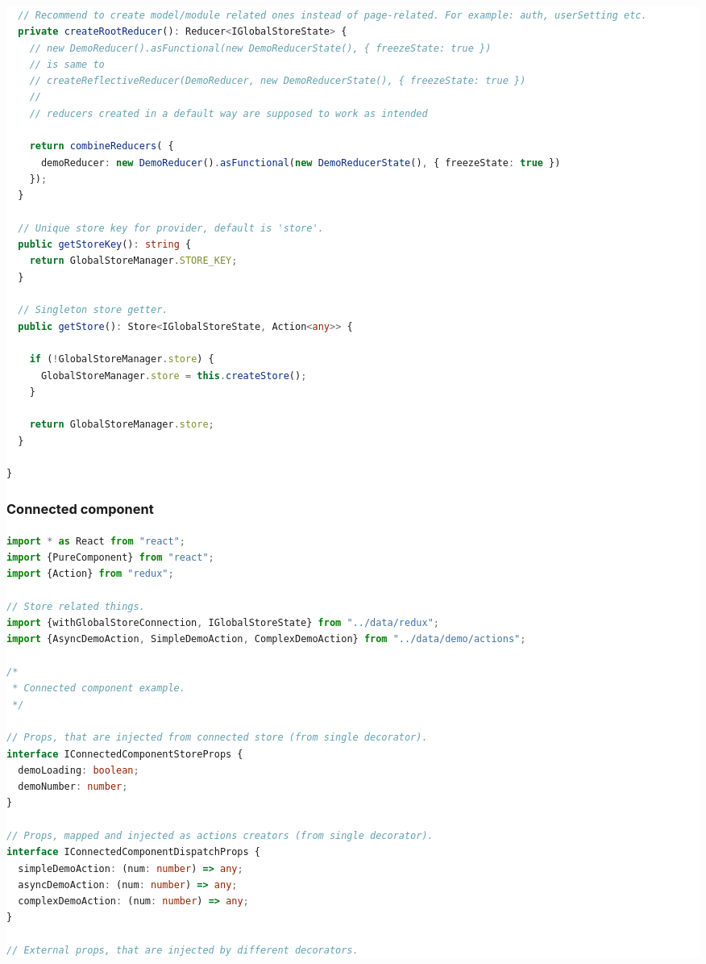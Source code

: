 ```typescript jsx
  // Recommend to create model/module related ones instead of page-related. For example: auth, userSetting etc.
  private createRootReducer(): Reducer<IGlobalStoreState> {
    // new DemoReducer().asFunctional(new DemoReducerState(), { freezeState: true })
    // is same to
    // createReflectiveReducer(DemoReducer, new DemoReducerState(), { freezeState: true })
    //
    // reducers created in a default way are supposed to work as intended

    return combineReducers( {
      demoReducer: new DemoReducer().asFunctional(new DemoReducerState(), { freezeState: true })
    });
  }

  // Unique store key for provider, default is 'store'.
  public getStoreKey(): string {
    return GlobalStoreManager.STORE_KEY;
  }

  // Singleton store getter.
  public getStore(): Store<IGlobalStoreState, Action<any>> {

    if (!GlobalStoreManager.store) {
      GlobalStoreManager.store = this.createStore();
    }

    return GlobalStoreManager.store;
  }

}

```

### Connected component

```typescript jsx
import * as React from "react";
import {PureComponent} from "react";
import {Action} from "redux";

// Store related things.
import {withGlobalStoreConnection, IGlobalStoreState} from "../data/redux";
import {AsyncDemoAction, SimpleDemoAction, ComplexDemoAction} from "../data/demo/actions";

/*
 * Connected component example.
 */

// Props, that are injected from connected store (from single decorator).
interface IConnectedComponentStoreProps {
  demoLoading: boolean;
  demoNumber: number;
}

// Props, mapped and injected as actions creators (from single decorator).
interface IConnectedComponentDispatchProps {
  simpleDemoAction: (num: number) => any;
  asyncDemoAction: (num: number) => any;
  complexDemoAction: (num: number) => any;
}

// External props, that are injected by different decorators.
```